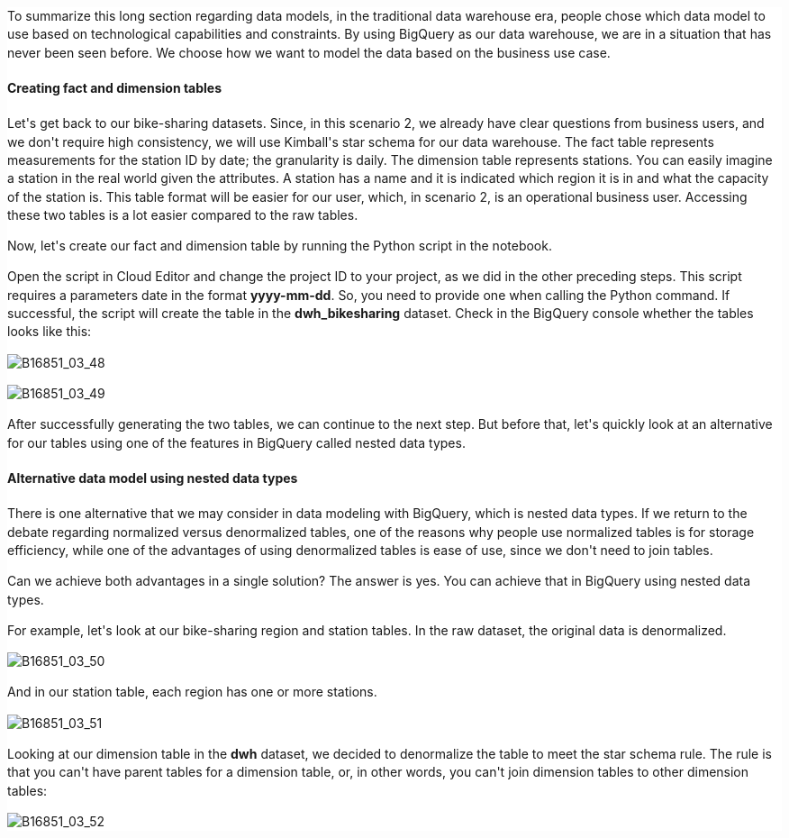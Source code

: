 To summarize this long section regarding data models, in the traditional data warehouse era, people chose which data model to use based on technological capabilities and constraints. By using BigQuery as our data warehouse, we are in a situation that has never been seen before. We choose how we want to model the data based on the business use case. 

#### Creating fact and dimension tables

Let's get back to our bike-sharing datasets. Since, in this scenario 2, we already have clear questions from business users, and we don't require high consistency, we will use Kimball's star schema for our data warehouse. The fact table represents measurements for the station ID by date; the granularity is daily. The dimension table represents stations. You can easily imagine a station in the real world given the attributes. A station has a name and it is indicated which region it is in and what the capacity of the station is. This table format will be easier for our user, which, in scenario 2, is an operational business user. Accessing these two tables is a lot easier compared to the raw tables.

Now, let's create our fact and dimension table by running the Python script in the notebook.

Open the script in Cloud Editor and change the project ID to your project, as we did in the other preceding steps. This script requires a parameters date in the format **yyyy-mm-dd**. So, you need to provide one when calling the Python command. If successful, the script will create the table in the **dwh_bikesharing** dataset. Check in the BigQuery console whether the tables looks like this:

![B16851_03_48](https://user-images.githubusercontent.com/62965911/219845383-71b609e7-2831-4c34-95dc-892106ef2588.jpg)

![B16851_03_49](https://user-images.githubusercontent.com/62965911/219845386-815037ec-e116-4bc9-9fcf-0b9e8ca2dfb8.jpg)

After successfully generating the two tables, we can continue to the next step. But before that, let's quickly look at an alternative for our tables using one of the features in BigQuery called nested data types.

#### Alternative data model using nested data types

There is one alternative that we may consider in data modeling with BigQuery, which is nested data types. If we return to the debate regarding normalized versus denormalized tables, one of the reasons why people use normalized tables is for storage efficiency, while one of the advantages of using denormalized tables is ease of use, since we don't need to join tables. 

Can we achieve both advantages in a single solution? The answer is yes. You can achieve that in BigQuery using nested data types. 

For example, let's look at our bike-sharing region and station tables. In the raw dataset, the original data is denormalized.

![B16851_03_50](https://user-images.githubusercontent.com/62965911/219845389-9bd38ab0-03fe-4438-af5e-9b4c904fa6e0.jpg)

And in our station table, each region has one or more stations.

![B16851_03_51](https://user-images.githubusercontent.com/62965911/219845390-059bfc64-5a37-4485-b8e5-abd29f910589.jpg)

Looking at our dimension table in the **dwh** dataset, we decided to denormalize the table to meet the star schema rule. The rule is that you can't have parent tables for a dimension table, or, in other words, you can't join dimension tables to other dimension tables:

![B16851_03_52](https://user-images.githubusercontent.com/62965911/219845391-a065bc6a-1639-48c9-bff1-b5026068a477.jpg)
